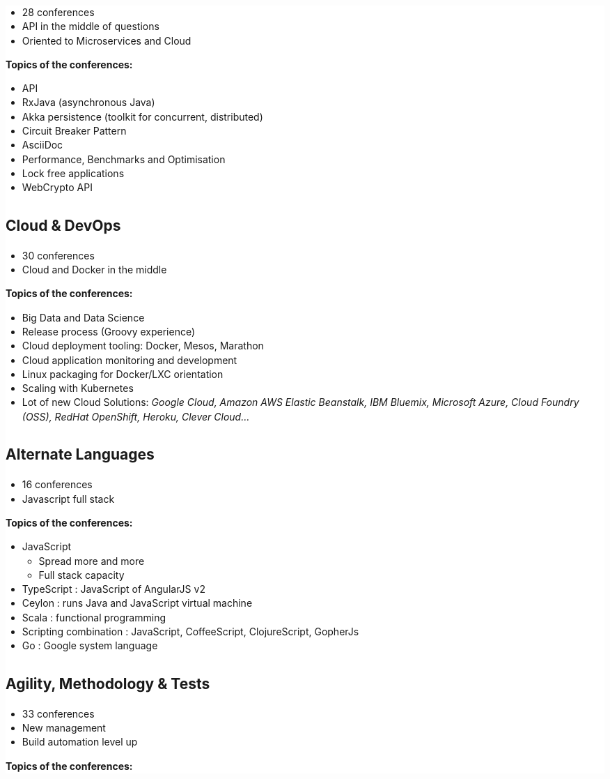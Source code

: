 -   28 conferences
-   API in the middle of questions
-   Oriented to Microservices and Cloud

**Topics of the conferences:**

-   API
-   RxJava (asynchronous Java)
-   Akka persistence (toolkit for concurrent, distributed)
-   Circuit Breaker Pattern
-   AsciiDoc
-   Performance, Benchmarks and Optimisation
-   Lock free applications
-   WebCrypto API

## Cloud & DevOps

-   30 conferences
-   Cloud and Docker in the middle

**Topics of the conferences:**

-   Big Data and Data Science
-   Release process (Groovy experience)
-   Cloud deployment tooling: Docker, Mesos, Marathon
-   Cloud application monitoring and development
-   Linux packaging for Docker/LXC orientation
-   Scaling with Kubernetes
-   Lot of new Cloud Solutions: _Google Cloud, Amazon AWS Elastic Beanstalk, IBM Bluemix, Microsoft Azure, Cloud Foundry (OSS), RedHat OpenShift, Heroku, Clever Cloud…_

## Alternate Languages

-   16 conferences
-   Javascript full stack

**Topics of the conferences:**

-   JavaScript
    -   Spread more and more
    -   Full stack capacity
-   TypeScript : JavaScript of AngularJS v2
-   Ceylon : runs Java and JavaScript virtual machine
-   Scala : functional programming
-   Scripting combination : JavaScript, CoffeeScript, ClojureScript, GopherJs
-   Go : Google system language

## Agility, Methodology & Tests

-   33 conferences
-   New management
-   Build automation level up

**Topics of the conferences:**
